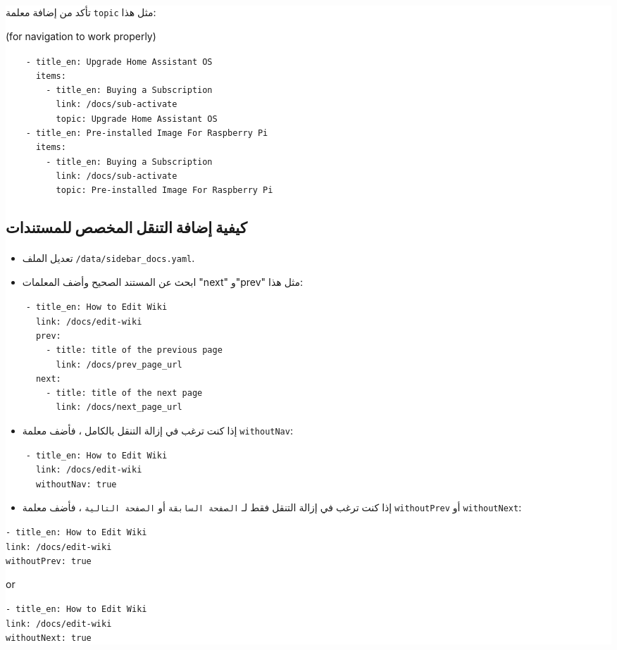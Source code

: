 تأكد من إضافة معلمة `topic` مثل هذا: 

(for navigation to work properly) 

```
    - title_en: Upgrade Home Assistant OS
      items:
        - title_en: Buying a Subscription
          link: /docs/sub-activate
          topic: Upgrade Home Assistant OS
    - title_en: Pre-installed Image For Raspberry Pi
      items:
        - title_en: Buying a Subscription
          link: /docs/sub-activate
          topic: Pre-installed Image For Raspberry Pi

```

## كيفية إضافة التنقل المخصص للمستندات

* تعديل الملف `/data/sidebar_docs.yaml`.

* ابحث عن المستند الصحيح وأضف المعلمات "next" و"prev" مثل هذا:

```
    - title_en: How to Edit Wiki
      link: /docs/edit-wiki
      prev: 
        - title: title of the previous page
          link: /docs/prev_page_url
      next: 
        - title: title of the next page
          link: /docs/next_page_url

```

* إذا كنت ترغب في إزالة التنقل بالكامل ، فأضف معلمة `withoutNav`:

```
    - title_en: How to Edit Wiki
      link: /docs/edit-wiki
      withoutNav: true
```

* إذا كنت ترغب في إزالة التنقل فقط لـ `الصفحة السابقة` أو `الصفحة التالية` ، فأضف معلمة `withoutPrev` أو `withoutNext`:

```
- title_en: How to Edit Wiki
link: /docs/edit-wiki
withoutPrev: true
```

or

```
- title_en: How to Edit Wiki
link: /docs/edit-wiki
withoutNext: true
```